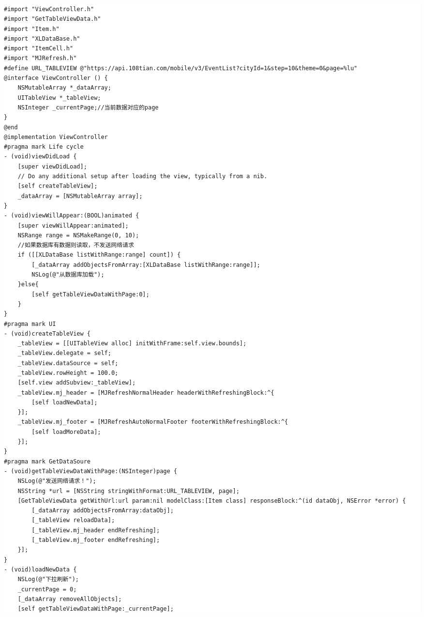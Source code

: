 	#import "ViewController.h"
	#import "GetTableViewData.h"
	#import "Item.h"
	#import "XLDataBase.h"
	#import "ItemCell.h"
	#import "MJRefresh.h"
	#define URL_TABLEVIEW @"https://api.108tian.com/mobile/v3/EventList?cityId=1&step=10&theme=0&page=%lu"
	@interface ViewController () {
	    NSMutableArray *_dataArray;
	    UITableView *_tableView;
	    NSInteger _currentPage;//当前数据对应的page
	}
	@end
	@implementation ViewController
	#pragma mark Life cycle
	- (void)viewDidLoad {
	    [super viewDidLoad];
	    // Do any additional setup after loading the view, typically from a nib.
	    [self createTableView];
	    _dataArray = [NSMutableArray array];
	}
	- (void)viewWillAppear:(BOOL)animated {
	    [super viewWillAppear:animated];
	    NSRange range = NSMakeRange(0, 10);
	    //如果数据库有数据则读取，不发送网络请求
	    if ([[XLDataBase listWithRange:range] count]) {
	        [_dataArray addObjectsFromArray:[XLDataBase listWithRange:range]];
	        NSLog(@"从数据库加载");
	    }else{
	        [self getTableViewDataWithPage:0];
	    }
	}
	#pragma mark UI
	- (void)createTableView {
	    _tableView = [[UITableView alloc] initWithFrame:self.view.bounds];
	    _tableView.delegate = self;
	    _tableView.dataSource = self;
	    _tableView.rowHeight = 100.0;
	    [self.view addSubview:_tableView];
	    _tableView.mj_header = [MJRefreshNormalHeader headerWithRefreshingBlock:^{
	        [self loadNewData];
	    }];
	    _tableView.mj_footer = [MJRefreshAutoNormalFooter footerWithRefreshingBlock:^{
	        [self loadMoreData];
	    }];
	}
	#pragma mark GetDataSoure
	- (void)getTableViewDataWithPage:(NSInteger)page {
	    NSLog(@"发送网络请求！");
	    NSString *url = [NSString stringWithFormat:URL_TABLEVIEW, page];
	    [GetTableViewData getWithUrl:url param:nil modelClass:[Item class] responseBlock:^(id dataObj, NSError *error) {
	        [_dataArray addObjectsFromArray:dataObj];
	        [_tableView reloadData];
	        [_tableView.mj_header endRefreshing];
	        [_tableView.mj_footer endRefreshing];
	    }];
	}
	- (void)loadNewData {
	    NSLog(@"下拉刷新");
	    _currentPage = 0;
	    [_dataArray removeAllObjects];
	    [self getTableViewDataWithPage:_currentPage];